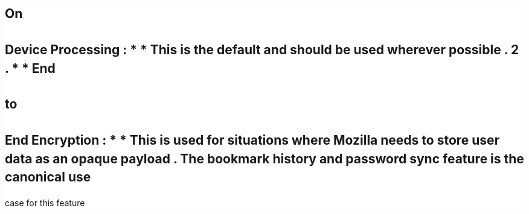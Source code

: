 On
-
Device
Processing
:
*
*
This
is
the
default
and
should
be
used
wherever
possible
.
2
.
*
*
End
-
to
-
End
Encryption
:
*
*
This
is
used
for
situations
where
Mozilla
needs
to
store
user
data
as
an
opaque
payload
.
The
bookmark
history
and
password
sync
feature
is
the
canonical
use
-
case
for
this
feature